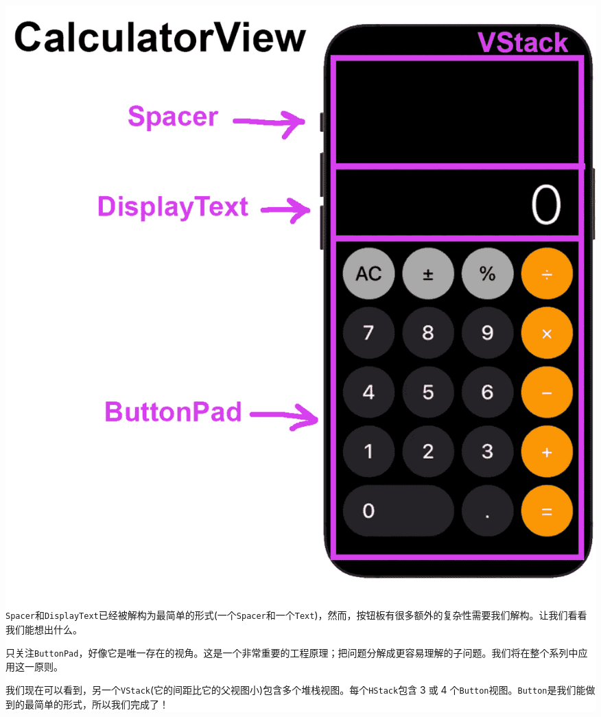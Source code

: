![](img/238cbd268424eca574171e42da32b54a.png)

`Spacer`和`DisplayText`已经被解构为最简单的形式(一个`Spacer`和一个`Text`)，然而，按钮板有很多额外的复杂性需要我们解构。让我们看看我们能想出什么。

只关注`ButtonPad`，好像它是唯一存在的视角。这是一个非常重要的工程原理；把问题分解成更容易理解的子问题。我们将在整个系列中应用这一原则。

我们现在可以看到，另一个`VStack`(它的间距比它的父视图小)包含多个堆栈视图。每个`HStack`包含 3 或 4 个`Button`视图。`Button`是我们能做到的最简单的形式，所以我们完成了！
